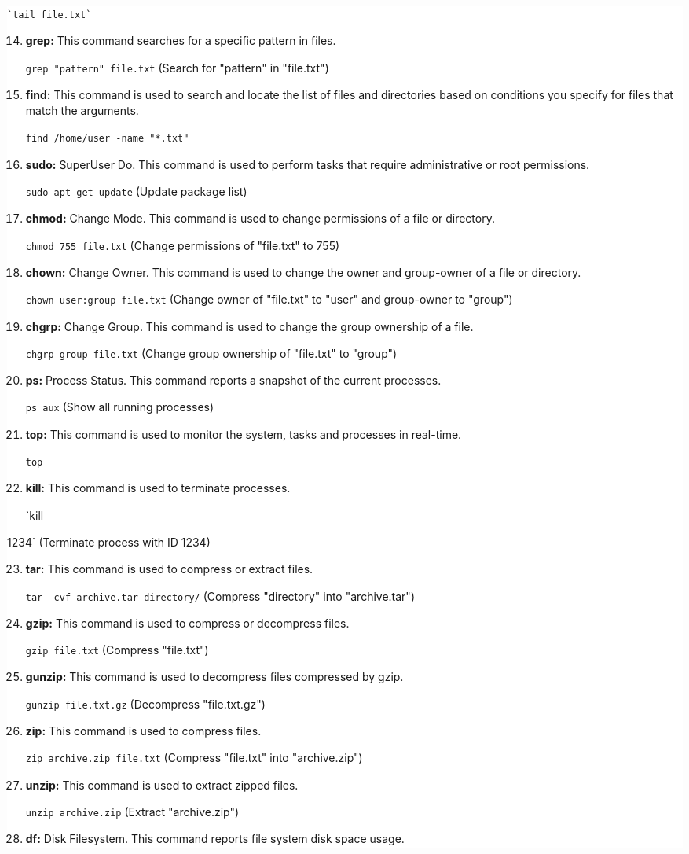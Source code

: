     `tail file.txt`

14. **grep:** This command searches for a specific pattern in files.
    
    `grep "pattern" file.txt`  (Search for "pattern" in "file.txt")

15. **find:** This command is used to search and locate the list of files and directories based on conditions you specify for files that match the arguments.
    
    `find /home/user -name "*.txt"`

16. **sudo:** SuperUser Do. This command is used to perform tasks that require administrative or root permissions.
    
    `sudo apt-get update`  (Update package list)

17. **chmod:** Change Mode. This command is used to change permissions of a file or directory.
    
    `chmod 755 file.txt`  (Change permissions of "file.txt" to 755)

18. **chown:** Change Owner. This command is used to change the owner and group-owner of a file or directory.
    
    `chown user:group file.txt`  (Change owner of "file.txt" to "user" and group-owner to "group")

19. **chgrp:** Change Group. This command is used to change the group ownership of a file.
    
    `chgrp group file.txt`  (Change group ownership of "file.txt" to "group")

20. **ps:** Process Status. This command reports a snapshot of the current processes.
    
    `ps aux`  (Show all running processes)

21. **top:** This command is used to monitor the system, tasks and processes in real-time.
    
    `top`

22. **kill:** This command is used to terminate processes.
    
    `kill 

1234`  (Terminate process with ID 1234)

23. **tar:** This command is used to compress or extract files.
    
    `tar -cvf archive.tar directory/`  (Compress "directory" into "archive.tar")

24. **gzip:** This command is used to compress or decompress files.
    
    `gzip file.txt`  (Compress "file.txt")

25. **gunzip:** This command is used to decompress files compressed by gzip.
    
    `gunzip file.txt.gz`  (Decompress "file.txt.gz")

26. **zip:** This command is used to compress files.
    
    `zip archive.zip file.txt`  (Compress "file.txt" into "archive.zip")

27. **unzip:** This command is used to extract zipped files.
    
    `unzip archive.zip`  (Extract "archive.zip")

28. **df:** Disk Filesystem. This command reports file system disk space usage.
    